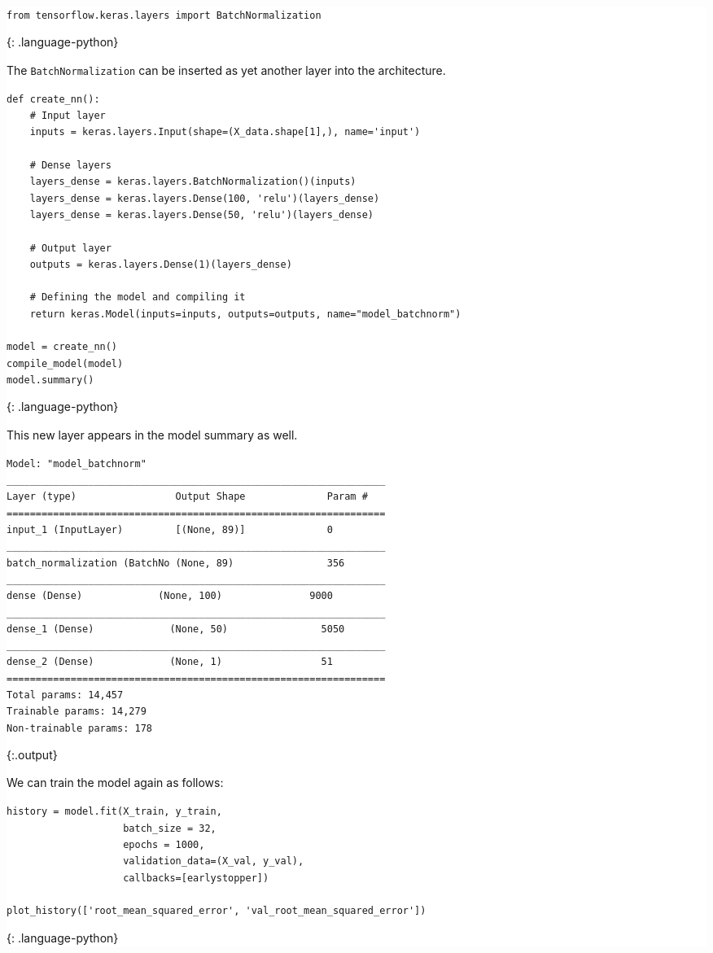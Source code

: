 ~~~
from tensorflow.keras.layers import BatchNormalization
~~~
{: .language-python}

The `BatchNormalization` can be inserted as yet another layer into the architecture.

~~~
def create_nn():
    # Input layer
    inputs = keras.layers.Input(shape=(X_data.shape[1],), name='input')

    # Dense layers
    layers_dense = keras.layers.BatchNormalization()(inputs)
    layers_dense = keras.layers.Dense(100, 'relu')(layers_dense)
    layers_dense = keras.layers.Dense(50, 'relu')(layers_dense)

    # Output layer
    outputs = keras.layers.Dense(1)(layers_dense)

    # Defining the model and compiling it
    return keras.Model(inputs=inputs, outputs=outputs, name="model_batchnorm")

model = create_nn()
compile_model(model)
model.summary()
~~~
{: .language-python}

This new layer appears in the model summary as well.

~~~
Model: "model_batchnorm"
_________________________________________________________________
Layer (type)                 Output Shape              Param #
=================================================================
input_1 (InputLayer)         [(None, 89)]              0
_________________________________________________________________
batch_normalization (BatchNo (None, 89)                356
_________________________________________________________________
dense (Dense)             (None, 100)               9000
_________________________________________________________________
dense_1 (Dense)             (None, 50)                5050
_________________________________________________________________
dense_2 (Dense)             (None, 1)                 51
=================================================================
Total params: 14,457
Trainable params: 14,279
Non-trainable params: 178
~~~
{:.output}

We can train the model again as follows:
~~~
history = model.fit(X_train, y_train,
                    batch_size = 32,
                    epochs = 1000,
                    validation_data=(X_val, y_val),
                    callbacks=[earlystopper])

plot_history(['root_mean_squared_error', 'val_root_mean_squared_error'])
~~~
{: .language-python}
